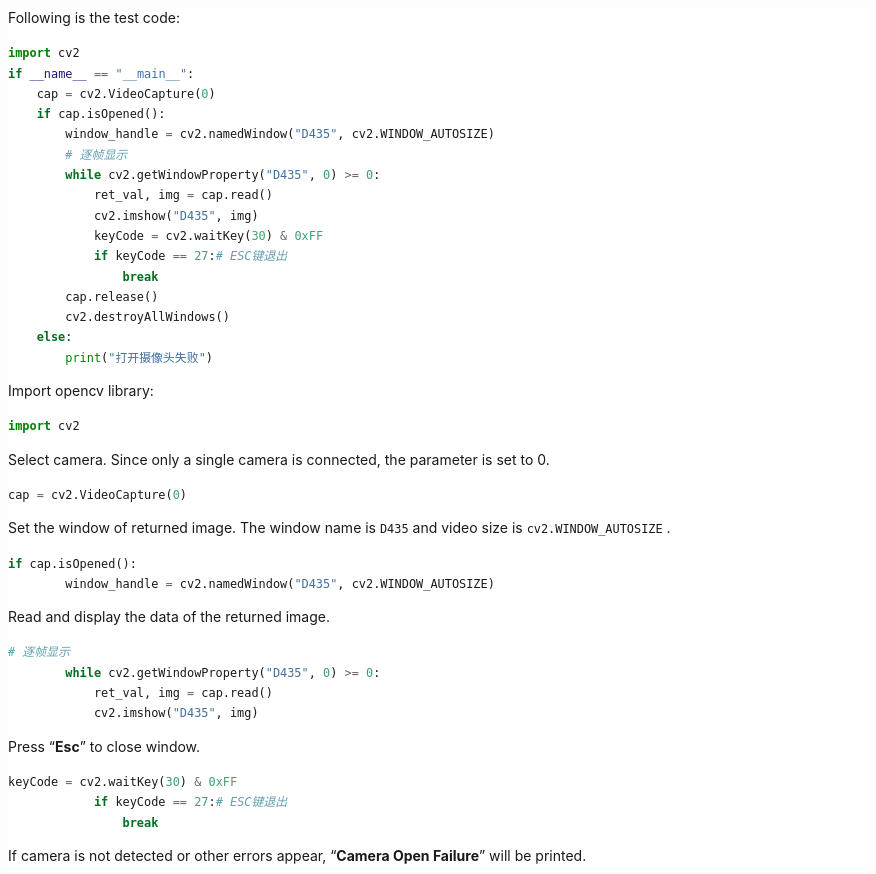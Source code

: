 Following is the test code:

```py
import cv2
if __name__ == "__main__":
    cap = cv2.VideoCapture(0)
    if cap.isOpened():
        window_handle = cv2.namedWindow("D435", cv2.WINDOW_AUTOSIZE)    
        # 逐帧显示
        while cv2.getWindowProperty("D435", 0) >= 0:
            ret_val, img = cap.read()
            cv2.imshow("D435", img)
            keyCode = cv2.waitKey(30) & 0xFF         
            if keyCode == 27:# ESC键退出
                break 
        cap.release()
        cv2.destroyAllWindows()
    else:
        print("打开摄像头失败")
```

Import opencv library:

```py
import cv2
```

Select camera. Since only a single camera is connected, the parameter is set to 0.

```py
cap = cv2.VideoCapture(0)
```

Set the window of returned image. The window name is `D435` and video size is `cv2.WINDOW_AUTOSIZE` .

```py
if cap.isOpened():
        window_handle = cv2.namedWindow("D435", cv2.WINDOW_AUTOSIZE)
```

Read and display the data of the returned image.

```py
# 逐帧显示
        while cv2.getWindowProperty("D435", 0) >= 0:
            ret_val, img = cap.read()
            cv2.imshow("D435", img)
```

Press “**Esc**” to close window.

```py
keyCode = cv2.waitKey(30) & 0xFF         
            if keyCode == 27:# ESC键退出
                break
```

If camera is not detected or other errors appear, “**Camera Open Failure**” will be printed.
